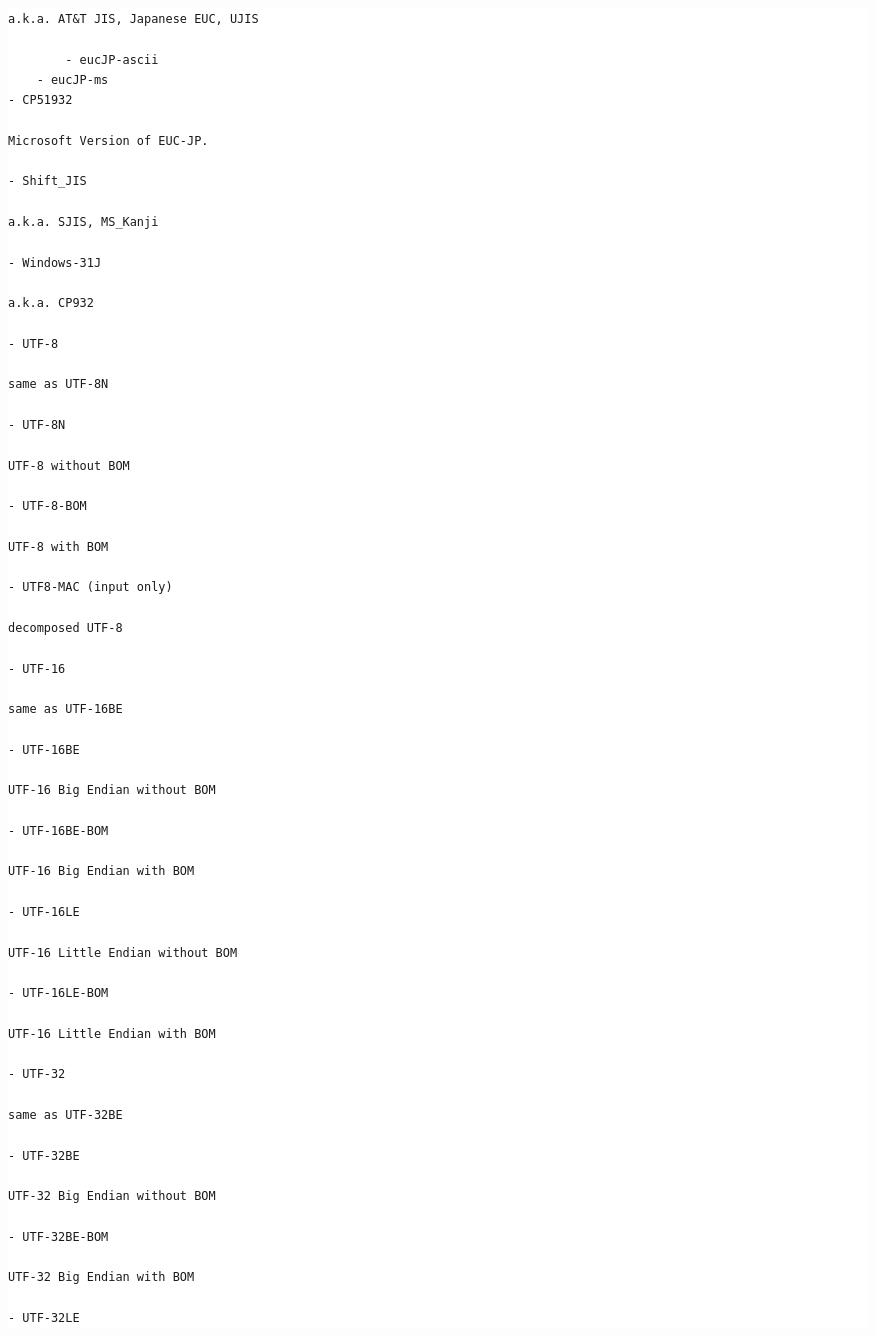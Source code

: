     a.k.a. AT&T JIS, Japanese EUC, UJIS

            - eucJP-ascii
        - eucJP-ms
    - CP51932

    Microsoft Version of EUC-JP.

    - Shift_JIS

    a.k.a. SJIS, MS_Kanji

    - Windows-31J

    a.k.a. CP932

    - UTF-8

    same as UTF-8N

    - UTF-8N

    UTF-8 without BOM

    - UTF-8-BOM

    UTF-8 with BOM

    - UTF8-MAC (input only)

    decomposed UTF-8

    - UTF-16

    same as UTF-16BE

    - UTF-16BE

    UTF-16 Big Endian without BOM

    - UTF-16BE-BOM

    UTF-16 Big Endian with BOM

    - UTF-16LE

    UTF-16 Little Endian without BOM

    - UTF-16LE-BOM

    UTF-16 Little Endian with BOM

    - UTF-32

    same as UTF-32BE

    - UTF-32BE

    UTF-32 Big Endian without BOM

    - UTF-32BE-BOM

    UTF-32 Big Endian with BOM

    - UTF-32LE
